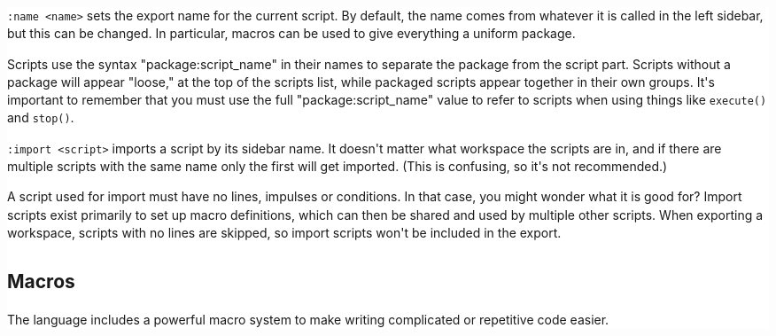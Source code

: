 `:name <name>` sets the export name for the current script. By default, the
name comes from whatever it is called in the left sidebar, but this can be
changed. In particular, macros can be used to give everything a uniform
package.

Scripts use the syntax "package:script_name" in their names to separate the
package from the script part. Scripts without a package will appear "loose,"
at the top of the scripts list, while packaged scripts appear together in
their own groups. It's important to remember that you must use the full
"package:script_name" value to refer to scripts when using things like
`execute()` and `stop()`.

`:import <script>` imports a script by its sidebar name. It doesn't matter
what workspace the scripts are in, and if there are multiple scripts with the
same name only the first will get imported. (This is confusing, so it's not
recommended.)

A script used for import must have no lines, impulses or conditions. In that
case, you might wonder what it is good for? Import scripts exist primarily to
set up macro definitions, which can then be shared and used by multiple other
scripts. When exporting a workspace, scripts with no lines are skipped, so
import scripts won't be included in the export.

## Macros

The language includes a powerful macro system to make writing complicated or
repetitive code easier.
